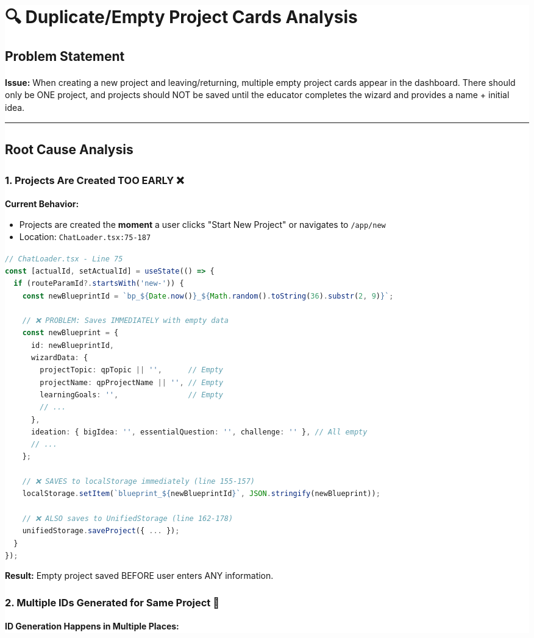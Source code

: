 # 🔍 Duplicate/Empty Project Cards Analysis

## Problem Statement

**Issue:** When creating a new project and leaving/returning, multiple empty project cards appear in the dashboard. There should only be ONE project, and projects should NOT be saved until the educator completes the wizard and provides a name + initial idea.

---

## Root Cause Analysis

### 1. **Projects Are Created TOO EARLY** ❌

**Current Behavior:**
- Projects are created the **moment** a user clicks "Start New Project" or navigates to `/app/new`
- Location: `ChatLoader.tsx:75-187`

```typescript
// ChatLoader.tsx - Line 75
const [actualId, setActualId] = useState(() => {
  if (routeParamId?.startsWith('new-')) {
    const newBlueprintId = `bp_${Date.now()}_${Math.random().toString(36).substr(2, 9)}`;

    // ❌ PROBLEM: Saves IMMEDIATELY with empty data
    const newBlueprint = {
      id: newBlueprintId,
      wizardData: {
        projectTopic: qpTopic || '',      // Empty
        projectName: qpProjectName || '', // Empty
        learningGoals: '',                // Empty
        // ...
      },
      ideation: { bigIdea: '', essentialQuestion: '', challenge: '' }, // All empty
      // ...
    };

    // ❌ SAVES to localStorage immediately (line 155-157)
    localStorage.setItem(`blueprint_${newBlueprintId}`, JSON.stringify(newBlueprint));

    // ❌ ALSO saves to UnifiedStorage (line 162-178)
    unifiedStorage.saveProject({ ... });
  }
});
```

**Result:** Empty project saved BEFORE user enters ANY information.

### 2. **Multiple IDs Generated for Same Project** 🔄

**ID Generation Happens in Multiple Places:**
